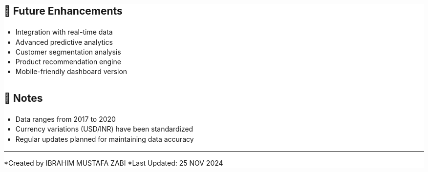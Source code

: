 ## 🚀 Future Enhancements
- Integration with real-time data
- Advanced predictive analytics
- Customer segmentation analysis
- Product recommendation engine
- Mobile-friendly dashboard version

## 📝 Notes
- Data ranges from 2017 to 2020
- Currency variations (USD/INR) have been standardized
- Regular updates planned for maintaining data accuracy

---
*Created by IBRAHIM MUSTAFA ZABI 
*Last Updated: 25 NOV 2024
